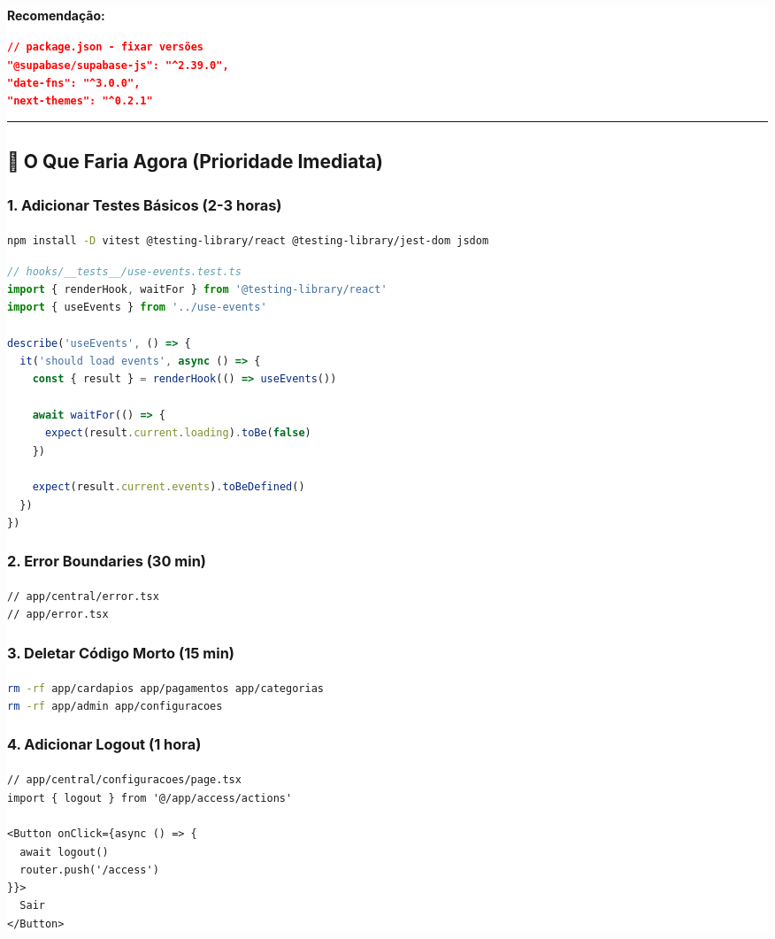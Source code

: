 **Recomendação:**
```json
// package.json - fixar versões
"@supabase/supabase-js": "^2.39.0",
"date-fns": "^3.0.0",
"next-themes": "^0.2.1"
```

---

## 🎯 O Que Faria Agora (Prioridade Imediata)

### 1. **Adicionar Testes Básicos** (2-3 horas)
```bash
npm install -D vitest @testing-library/react @testing-library/jest-dom jsdom
```

```typescript
// hooks/__tests__/use-events.test.ts
import { renderHook, waitFor } from '@testing-library/react'
import { useEvents } from '../use-events'

describe('useEvents', () => {
  it('should load events', async () => {
    const { result } = renderHook(() => useEvents())

    await waitFor(() => {
      expect(result.current.loading).toBe(false)
    })

    expect(result.current.events).toBeDefined()
  })
})
```

### 2. **Error Boundaries** (30 min)
```tsx
// app/central/error.tsx
// app/error.tsx
```

### 3. **Deletar Código Morto** (15 min)
```bash
rm -rf app/cardapios app/pagamentos app/categorias
rm -rf app/admin app/configuracoes
```

### 4. **Adicionar Logout** (1 hora)
```tsx
// app/central/configuracoes/page.tsx
import { logout } from '@/app/access/actions'

<Button onClick={async () => {
  await logout()
  router.push('/access')
}}>
  Sair
</Button>
```
